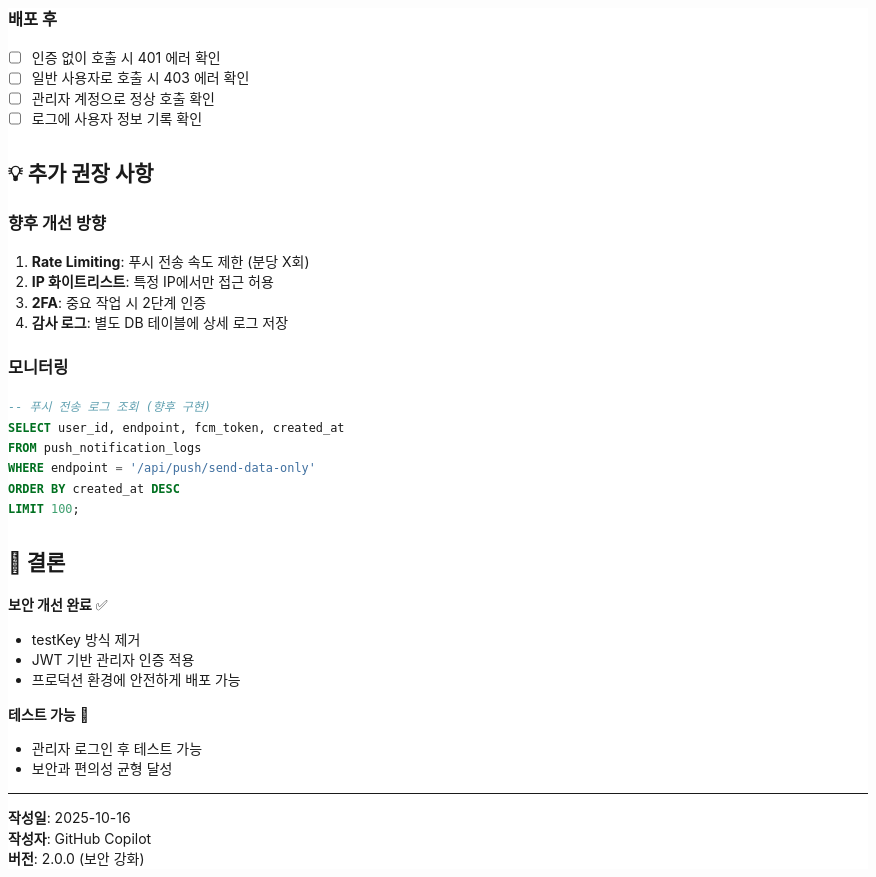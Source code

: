 ### 배포 후
- [ ] 인증 없이 호출 시 401 에러 확인
- [ ] 일반 사용자로 호출 시 403 에러 확인
- [ ] 관리자 계정으로 정상 호출 확인
- [ ] 로그에 사용자 정보 기록 확인

## 💡 추가 권장 사항

### 향후 개선 방향
1. **Rate Limiting**: 푸시 전송 속도 제한 (분당 X회)
2. **IP 화이트리스트**: 특정 IP에서만 접근 허용
3. **2FA**: 중요 작업 시 2단계 인증
4. **감사 로그**: 별도 DB 테이블에 상세 로그 저장

### 모니터링
```sql
-- 푸시 전송 로그 조회 (향후 구현)
SELECT user_id, endpoint, fcm_token, created_at
FROM push_notification_logs
WHERE endpoint = '/api/push/send-data-only'
ORDER BY created_at DESC
LIMIT 100;
```

## 📝 결론

**보안 개선 완료** ✅
- testKey 방식 제거
- JWT 기반 관리자 인증 적용
- 프로덕션 환경에 안전하게 배포 가능

**테스트 가능** 🧪
- 관리자 로그인 후 테스트 가능
- 보안과 편의성 균형 달성

---

**작성일**: 2025-10-16  
**작성자**: GitHub Copilot  
**버전**: 2.0.0 (보안 강화)

